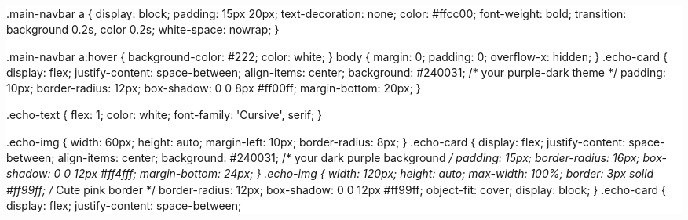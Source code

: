 .main-navbar a {
  display: block;
  padding: 15px 20px;
  text-decoration: none;
  color: #ffcc00;
  font-weight: bold;
  transition: background 0.2s, color 0.2s;
  white-space: nowrap;
}

.main-navbar a:hover {
  background-color: #222;
  color: white;
}
body {
  margin: 0;
  padding: 0;
  overflow-x: hidden;
}
.echo-card {
  display: flex;
  justify-content: space-between;
  align-items: center;
  background: #240031; /* your purple-dark theme */
  padding: 10px;
  border-radius: 12px;
  box-shadow: 0 0 8px #ff00ff;
  margin-bottom: 20px;
}

.echo-text {
  flex: 1;
  color: white;
  font-family: 'Cursive', serif;
}

.echo-img {
  width: 60px;
  height: auto;
  margin-left: 10px;
  border-radius: 8px;
}
.echo-card {
  display: flex;
  justify-content: space-between;
  align-items: center;
  background: #240031; /* your dark purple background */
  padding: 15px;
  border-radius: 16px;
  box-shadow: 0 0 12px #ff4fff;
  margin-bottom: 24px;
}
.echo-img {
  width: 120px;
  height: auto;
  max-width: 100%;
  border: 3px solid #ff99ff; /* Cute pink border */
  border-radius: 12px;
  box-shadow: 0 0 12px #ff99ff;
  object-fit: cover;
  display: block;
}
.echo-card {
  display: flex;
  justify-content: space-between;